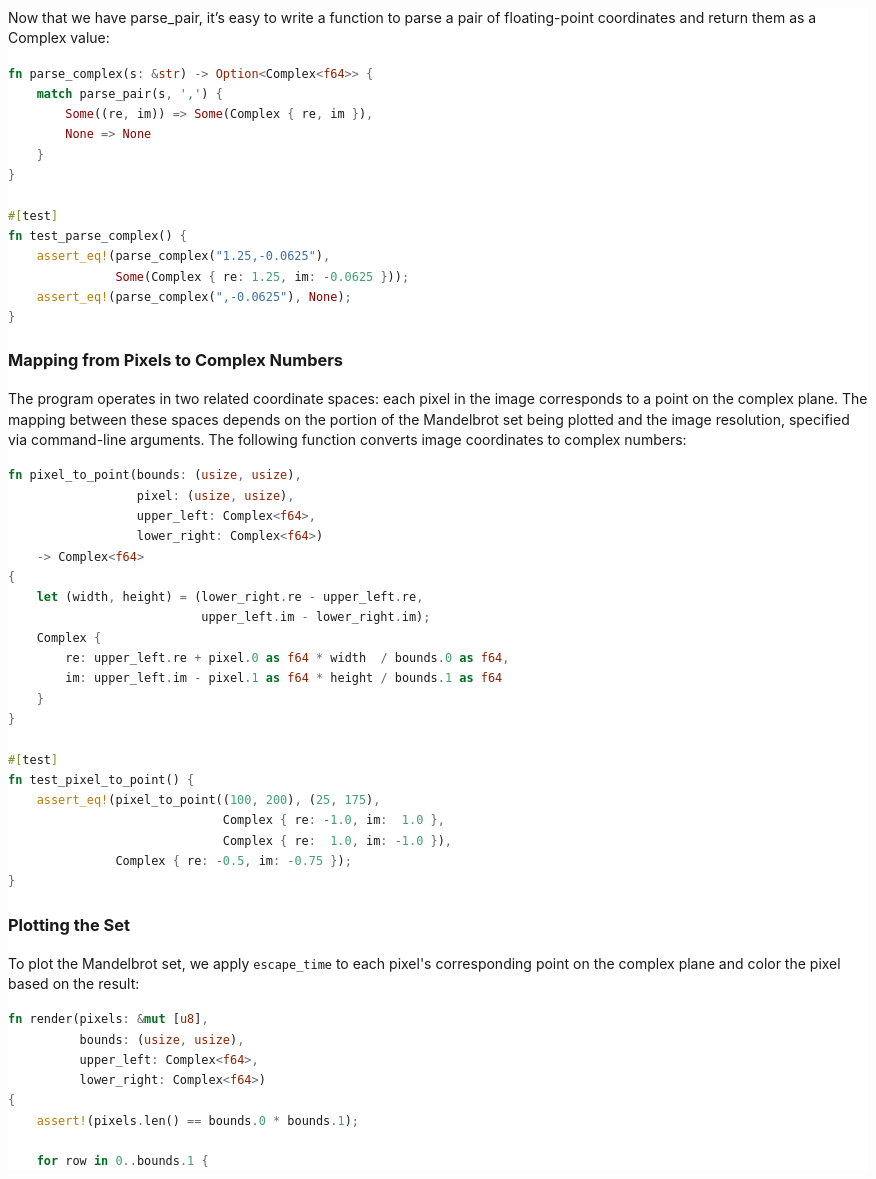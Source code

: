 ```rust
```
Now that we have parse_pair, it’s easy to write a function to parse a pair of floating-point coordinates and return them as a Complex<f64> value:
```rust
fn parse_complex(s: &str) -> Option<Complex<f64>> {
    match parse_pair(s, ',') {
        Some((re, im)) => Some(Complex { re, im }),
        None => None
    }
}

#[test]
fn test_parse_complex() {
    assert_eq!(parse_complex("1.25,-0.0625"),
               Some(Complex { re: 1.25, im: -0.0625 }));
    assert_eq!(parse_complex(",-0.0625"), None);
}
```

### Mapping from Pixels to Complex Numbers

The program operates in two related coordinate spaces: each pixel in the image corresponds to a point on the complex plane.
The mapping between these spaces depends on the portion of the Mandelbrot set being plotted and the image resolution,
specified via command-line arguments.
The following function converts image coordinates to complex numbers:
```rust
fn pixel_to_point(bounds: (usize, usize),
                  pixel: (usize, usize),
                  upper_left: Complex<f64>,
                  lower_right: Complex<f64>)
    -> Complex<f64>
{
    let (width, height) = (lower_right.re - upper_left.re,
                           upper_left.im - lower_right.im);
    Complex {
        re: upper_left.re + pixel.0 as f64 * width  / bounds.0 as f64,
        im: upper_left.im - pixel.1 as f64 * height / bounds.1 as f64
    }
}

#[test]
fn test_pixel_to_point() {
    assert_eq!(pixel_to_point((100, 200), (25, 175),
                              Complex { re: -1.0, im:  1.0 },
                              Complex { re:  1.0, im: -1.0 }),
               Complex { re: -0.5, im: -0.75 });
}

```
### Plotting the Set
To plot the Mandelbrot set, we apply `escape_time` to each pixel's corresponding point on the complex plane and color the pixel based on the result:
```rust
fn render(pixels: &mut [u8],
          bounds: (usize, usize),
          upper_left: Complex<f64>,
          lower_right: Complex<f64>)
{
    assert!(pixels.len() == bounds.0 * bounds.1);

    for row in 0..bounds.1 {
```